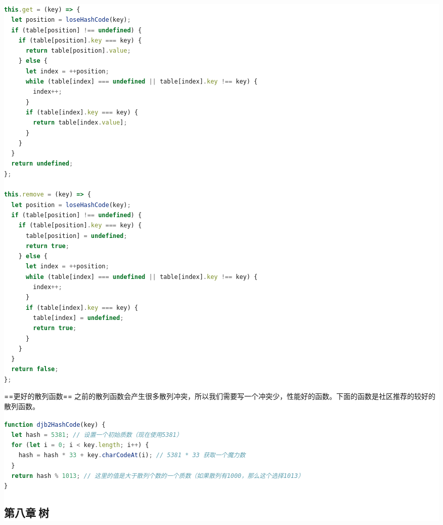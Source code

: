 ```js
this.get = (key) => {
  let position = loseHashCode(key);
  if (table[position] !== undefined) {
    if (table[position].key === key) {
      return table[position].value;
    } else {
      let index = ++position;
      while (table[index] === undefined || table[index].key !== key) {
        index++;
      }
      if (table[index].key === key) {
        return table[index.value];
      }
    }
  }
  return undefined;
};

this.remove = (key) => {
  let position = loseHashCode(key);
  if (table[position] !== undefined) {
    if (table[position].key === key) {
      table[position] = undefined;
      return true;
    } else {
      let index = ++position;
      while (table[index] === undefined || table[index].key !== key) {
        index++;
      }
      if (table[index].key === key) {
        table[index] = undefined;
        return true;
      }
    }
  }
  return false;
};
```

==更好的散列函数== 之前的散列函数会产生很多散列冲突，所以我们需要写一个冲突少，性能好的函数。下面的函数是社区推荐的较好的散列函数。

```js
function djb2HashCode(key) {
  let hash = 5381; // 设置一个初始质数（现在使用5381）
  for (let i = 0; i < key.length; i++) {
    hash = hash * 33 + key.charCodeAt(i); // 5381 * 33 获取一个魔力数
  }
  return hash % 1013; // 这里的值是大于散列个数的一个质数（如果散列有1000，那么这个选择1013）
}
```

## 第八章 树
